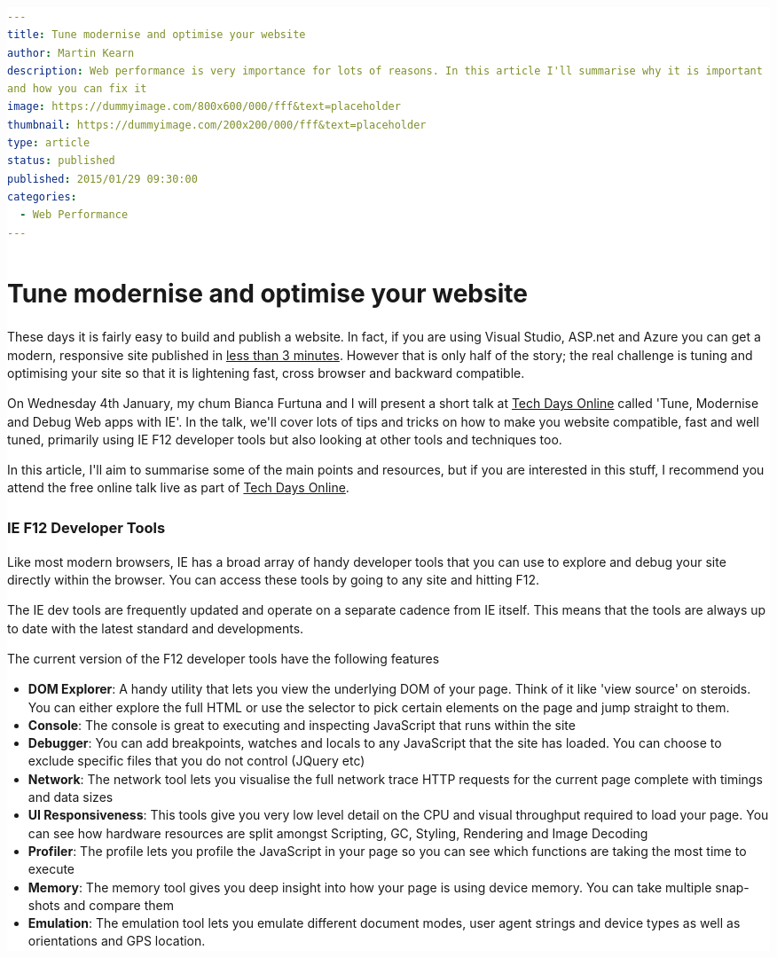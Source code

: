 ```yaml
---
title: Tune modernise and optimise your website
author: Martin Kearn
description: Web performance is very importance for lots of reasons. In this article I'll summarise why it is important and how you can fix it
image: https://dummyimage.com/800x600/000/fff&text=placeholder
thumbnail: https://dummyimage.com/200x200/000/fff&text=placeholder
type: article
status: published
published: 2015/01/29 09:30:00
categories: 
  - Web Performance
---
```


# Tune modernise and optimise your website

These days it is fairly easy to build and publish a website. In fact, if you are using Visual Studio, ASP.net and Azure you can get a modern, responsive site published in [less than 3 minutes](http://blogs.msdn.com/b/martinkearn/archive/2014/12/16/how-to-create-and-publish-a-website-to-azure-in-3-minutes.aspx). However that is only half of the story; the real challenge is tuning and optimising your site so that it is lightening fast, cross browser and backward compatible.

On Wednesday 4th January, my chum Bianca Furtuna and I will present a short talk at [Tech Days Online](https://msdn.microsoft.com/en-gb/dn877971.aspx) called 'Tune, Modernise and Debug Web apps with IE'. In the talk, we'll cover lots of tips and tricks on how to make you website compatible, fast and well tuned, primarily using IE F12 developer tools but also looking at other tools and techniques too.

In this article, I'll aim to summarise some of the main points and resources, but if you are interested in this stuff, I recommend you attend the free online talk live as part of [Tech Days Online](https://msdn.microsoft.com/en-gb/dn877971.aspx).

### IE F12 Developer Tools

Like most modern browsers, IE has a broad array of handy developer tools that you can use to explore and debug your site directly within the browser. You can access these tools by going to any site and hitting F12.

The IE dev tools are frequently updated and operate on a separate cadence from IE itself. This means that the tools are always up to date with the latest standard and developments.

The current version of the F12 developer tools have the following features

*   **DOM Explorer**: A handy utility that lets you view the underlying DOM of your page. Think of it like 'view source' on steroids. You can either explore the full HTML or use the selector to pick certain elements on the page and jump straight to them.
*   **Console**: The console is great to executing and inspecting JavaScript that runs within the site
*   **Debugger**: You can add breakpoints, watches and locals to any JavaScript that the site has loaded. You can choose to exclude specific files that you do not control (JQuery etc)
*   **Network**: The network tool lets you visualise the full network trace HTTP requests for the current page complete with timings and data sizes
*   **UI Responsiveness**: This tools give you very low level detail on the CPU and visual throughput required to load your page. You can see how hardware resources are split amongst Scripting, GC, Styling, Rendering and Image Decoding
*   **Profiler**: The profile lets you profile the JavaScript in your page so you can see which functions are taking the most time to execute
*   **Memory**: The memory tool gives you deep insight into how your page is using device memory. You can take multiple snap-shots and compare them
*   **Emulation**: The emulation tool lets you emulate different document modes, user agent strings and device types as well as orientations and GPS location.
